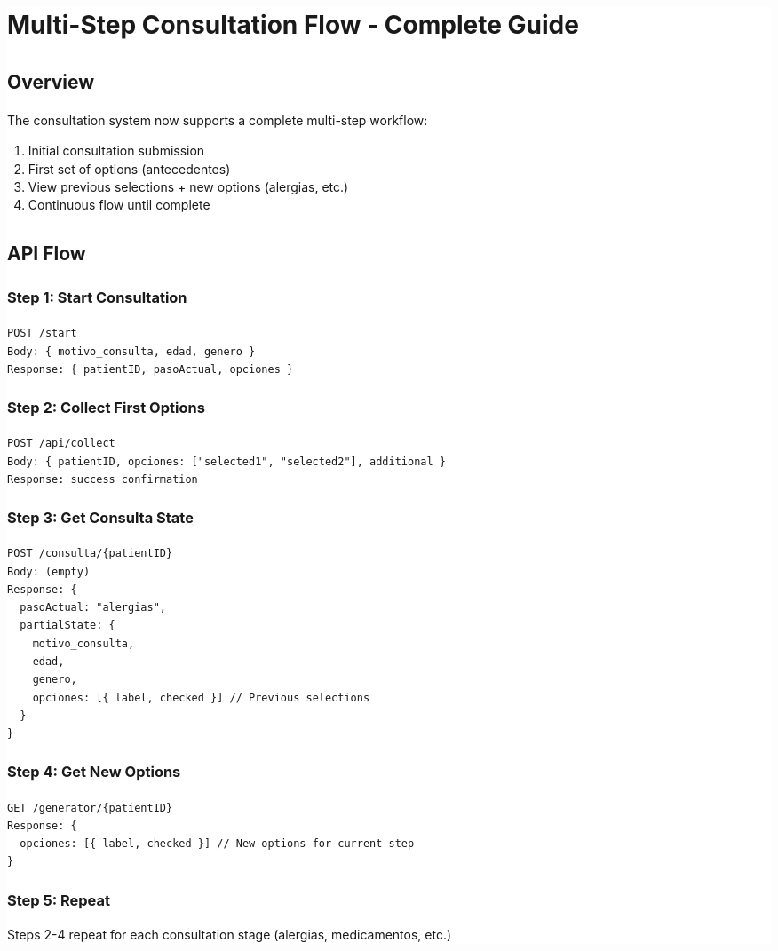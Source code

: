 # Multi-Step Consultation Flow - Complete Guide

## Overview
The consultation system now supports a complete multi-step workflow:
1. Initial consultation submission
2. First set of options (antecedentes)
3. View previous selections + new options (alergias, etc.)
4. Continuous flow until complete

## API Flow

### Step 1: Start Consultation
```
POST /start
Body: { motivo_consulta, edad, genero }
Response: { patientID, pasoActual, opciones }
```

### Step 2: Collect First Options
```
POST /api/collect
Body: { patientID, opciones: ["selected1", "selected2"], additional }
Response: success confirmation
```

### Step 3: Get Consulta State
```
POST /consulta/{patientID}
Body: (empty)
Response: {
  pasoActual: "alergias",
  partialState: {
    motivo_consulta,
    edad,
    genero,
    opciones: [{ label, checked }] // Previous selections
  }
}
```

### Step 4: Get New Options
```
GET /generator/{patientID}
Response: {
  opciones: [{ label, checked }] // New options for current step
}
```

### Step 5: Repeat
Steps 2-4 repeat for each consultation stage (alergias, medicamentos, etc.)
